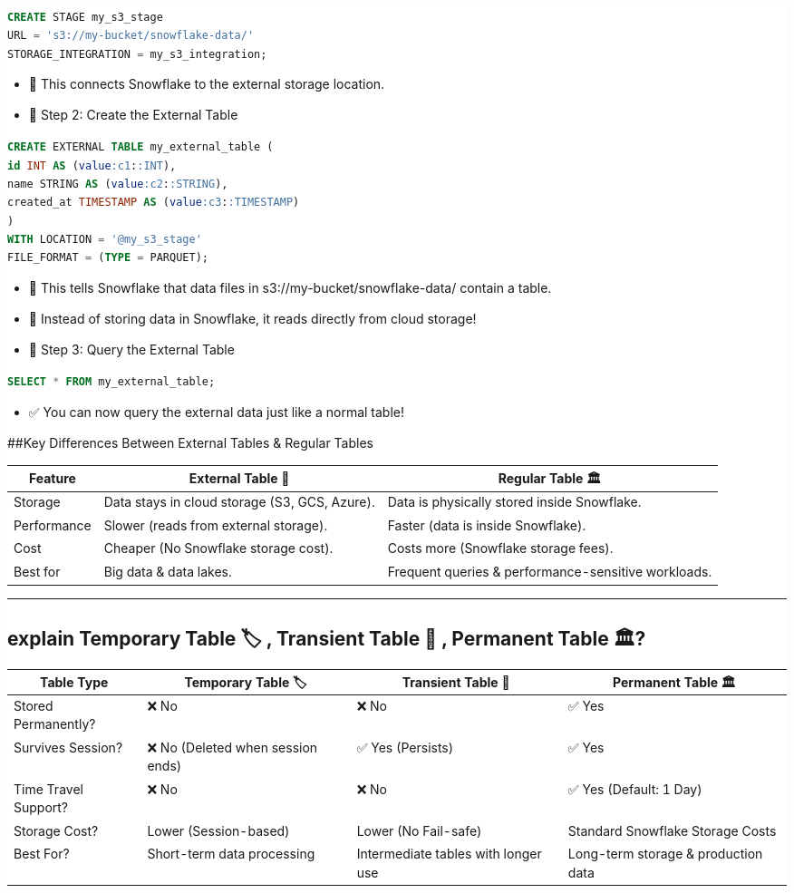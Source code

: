 

```sql
CREATE STAGE my_s3_stage
URL = 's3://my-bucket/snowflake-data/'
STORAGE_INTEGRATION = my_s3_integration;
```
- 🔹 This connects Snowflake to the external storage location.


- 📌 Step 2: Create the External Table


```sql
CREATE EXTERNAL TABLE my_external_table (
id INT AS (value:c1::INT),
name STRING AS (value:c2::STRING),
created_at TIMESTAMP AS (value:c3::TIMESTAMP)
)
WITH LOCATION = '@my_s3_stage'
FILE_FORMAT = (TYPE = PARQUET);
```

- 🔹 This tells Snowflake that data files in s3://my-bucket/snowflake-data/ contain a table.
- 🔹 Instead of storing data in Snowflake, it reads directly from cloud storage!


- 📌 Step 3: Query the External Table


```sql
SELECT * FROM my_external_table;
```

- ✅ You can now query the external data just like a normal table!


##Key Differences Between External Tables & Regular Tables

| Feature | External Table 📂 | Regular Table 🏛️ |
|---|---|---|
| Storage | Data stays in cloud storage (S3, GCS, Azure). | Data is physically stored inside Snowflake. |
| Performance | Slower (reads from external storage). | Faster (data is inside Snowflake). |
| Cost | Cheaper (No Snowflake storage cost). | Costs more (Snowflake storage fees). |
| Best for | Big data & data lakes. | Frequent queries & performance-sensitive workloads. |




---------------------------




## explain Temporary Table 🏷️ , Transient Table 🔄 , Permanent Table 🏛️? 


| Table Type | Temporary Table 🏷️ | Transient Table 🔄 | Permanent Table 🏛️ |
|---|---|---|---|
| Stored Permanently? | ❌ No | ❌ No | ✅ Yes |
| Survives Session? | ❌ No (Deleted when session ends) | ✅ Yes (Persists) | ✅ Yes |
| Time Travel Support? | ❌ No | ❌ No | ✅ Yes (Default: 1 Day) |
| Storage Cost? | Lower (Session-based) | Lower (No Fail-safe) | Standard Snowflake Storage Costs |
| Best For? | Short-term data processing | Intermediate tables with longer use | Long-term storage & production data |
